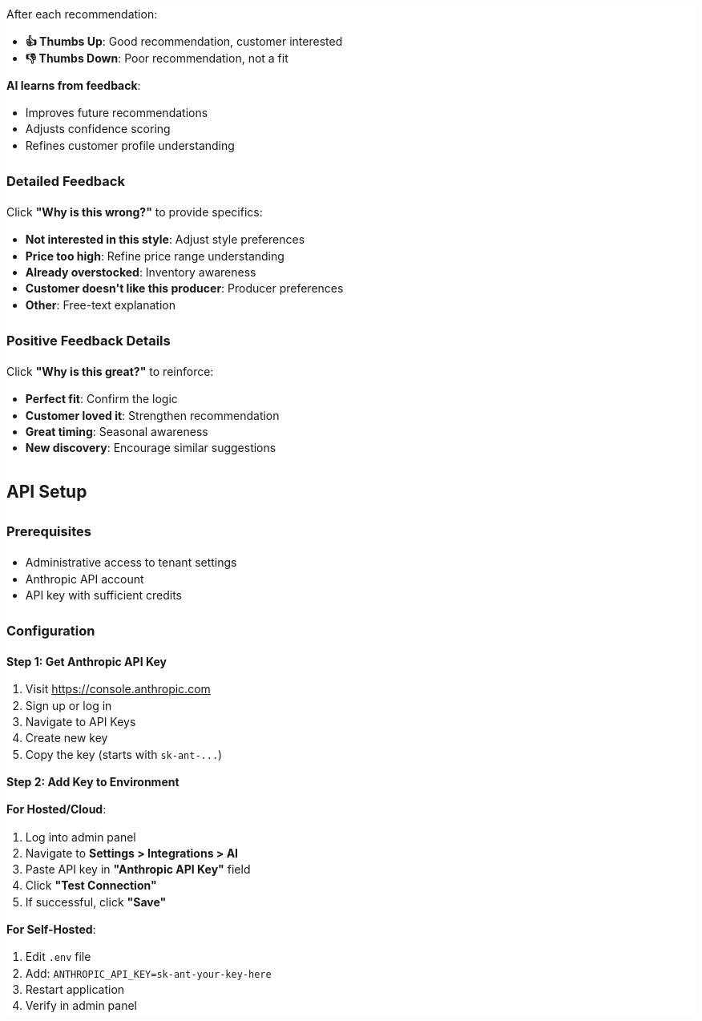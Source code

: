 After each recommendation:
- **👍 Thumbs Up**: Good recommendation, customer interested
- **👎 Thumbs Down**: Poor recommendation, not a fit

**AI learns from feedback**:
- Improves future recommendations
- Adjusts confidence scoring
- Refines customer profile understanding

### Detailed Feedback

Click **"Why is this wrong?"** to provide specifics:
- **Not interested in this style**: Adjust style preferences
- **Price too high**: Refine price range understanding
- **Already overstocked**: Inventory awareness
- **Customer doesn't like this producer**: Producer preferences
- **Other**: Free-text explanation

### Positive Feedback Details

Click **"Why is this great?"** to reinforce:
- **Perfect fit**: Confirm the logic
- **Customer loved it**: Strengthen recommendation
- **Great timing**: Seasonal awareness
- **New discovery**: Encourage similar suggestions

## API Setup

### Prerequisites

- Administrative access to tenant settings
- Anthropic API account
- API key with sufficient credits

### Configuration

**Step 1: Get Anthropic API Key**
1. Visit https://console.anthropic.com
2. Sign up or log in
3. Navigate to API Keys
4. Create new key
5. Copy the key (starts with `sk-ant-...`)

**Step 2: Add Key to Environment**

**For Hosted/Cloud**:
1. Log into admin panel
2. Navigate to **Settings > Integrations > AI**
3. Paste API key in **"Anthropic API Key"** field
4. Click **"Test Connection"**
5. If successful, click **"Save"**

**For Self-Hosted**:
1. Edit `.env` file
2. Add: `ANTHROPIC_API_KEY=sk-ant-your-key-here`
3. Restart application
4. Verify in admin panel
